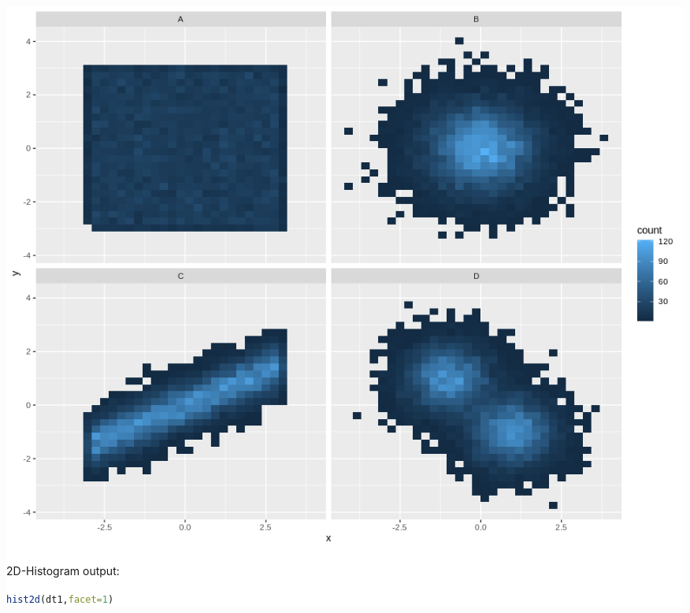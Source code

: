 <img src="man/figures/README-unnamed-chunk-4-1.png" width="100%" />

2D-Histogram output:

``` r
hist2d(dt1,facet=1)
```
